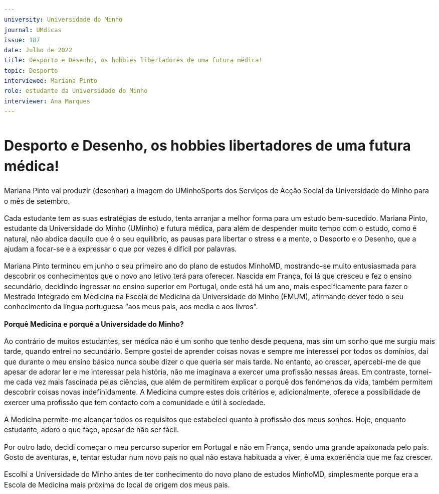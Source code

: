 ```yaml
---
university: Universidade do Minho
journal: UMdicas 
issue: 187
date: Julho de 2022
title: Desporto e Desenho, os hobbies libertadores de uma futura médica!
topic: Desporto
interviewee: Mariana Pinto
role: estudante da Universidade do Minho
interviewer: Ana Marques
---
```


# Desporto e Desenho, os hobbies libertadores de uma futura médica!

Mariana Pinto vai produzir (desenhar) a imagem do UMinhoSports dos Serviços de Acção Social da Universidade do Minho para o mês de setembro.

Cada estudante tem as suas estratégias de estudo, tenta arranjar a melhor forma para um estudo bem-sucedido. Mariana Pinto, estudante da Universidade do Minho (UMinho) e futura médica, para além de despender muito tempo com o estudo, como é natural, não abdica daquilo que é o seu equilíbrio, as pausas para libertar o stress e a mente, o Desporto e o Desenho, que a ajudam a focar-se e a expressar o que por vezes é difícil por palavras.

Mariana Pinto terminou em junho o seu primeiro ano do plano de estudos MinhoMD, mostrando-se muito entusiasmada para descobrir os conhecimentos que o novo ano letivo terá para oferecer. Nascida em França, foi lá que cresceu e fez o ensino secundário, decidindo ingressar no ensino superior em Portugal, onde está há um ano, mais especificamente para fazer o Mestrado Integrado em Medicina na Escola de Medicina da Universidade do Minho (EMUM), afirmando dever todo o seu conhecimento da língua portuguesa “aos meus pais, aos media e aos livros”.

**Porquê Medicina e porquê a Universidade do Minho?**

Ao contrário de muitos estudantes, ser médica não é um sonho que tenho desde pequena, mas sim um sonho que me surgiu mais tarde, quando entrei no secundário. Sempre gostei de aprender coisas novas e sempre me interessei por todos os domínios, daí que durante o meu ensino básico nunca soube dizer o que queria ser mais tarde. No entanto, ao crescer, apercebi-me de que apesar de adorar ler e me interessar pela história, não me imaginava a exercer uma profissão nessas áreas. Em contraste, tornei-me cada vez mais fascinada pelas ciências, que além de permitirem explicar o porquê dos fenómenos da vida, também permitem descobrir coisas novas indefinidamente. A Medicina cumpre estes dois critérios e, adicionalmente, oferece a possibilidade de exercer uma profissão que tem contacto com a comunidade e útil à sociedade.

A Medicina permite-me alcançar todos os requisitos que estabeleci quanto à profissão dos meus sonhos. Hoje, enquanto estudante, adoro o que faço, apesar de não ser fácil.

Por outro lado, decidi começar o meu percurso superior em Portugal e não em França, sendo uma grande apaixonada pelo país. Gosto de aventuras, e, tentar estudar num novo país no qual não estava habituada a viver, é uma experiência que me faz crescer.

Escolhi a Universidade do Minho antes de ter conhecimento do novo plano de estudos MinhoMD, simplesmente porque era a Escola de Medicina mais próxima do local de origem dos meus pais.
